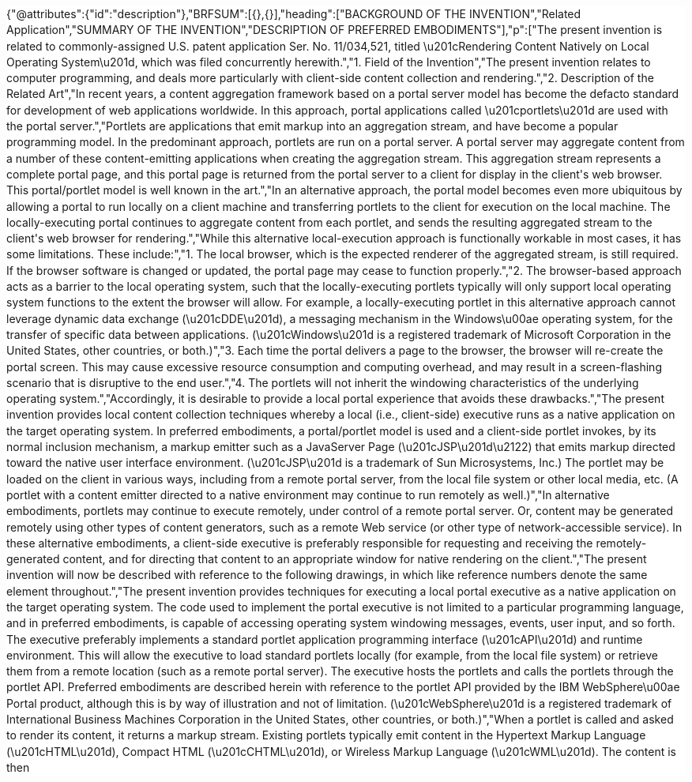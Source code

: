 {"@attributes":{"id":"description"},"BRFSUM":[{},{}],"heading":["BACKGROUND OF THE INVENTION","Related Application","SUMMARY OF THE INVENTION","DESCRIPTION OF PREFERRED EMBODIMENTS"],"p":["The present invention is related to commonly-assigned U.S. patent application Ser. No. 11\/034,521, titled \u201cRendering Content Natively on Local Operating System\u201d, which was filed concurrently herewith.","1. Field of the Invention","The present invention relates to computer programming, and deals more particularly with client-side content collection and rendering.","2. Description of the Related Art","In recent years, a content aggregation framework based on a portal server model has become the defacto standard for development of web applications worldwide. In this approach, portal applications called \u201cportlets\u201d are used with the portal server.","Portlets are applications that emit markup into an aggregation stream, and have become a popular programming model. In the predominant approach, portlets are run on a portal server. A portal server may aggregate content from a number of these content-emitting applications when creating the aggregation stream. This aggregation stream represents a complete portal page, and this portal page is returned from the portal server to a client for display in the client's web browser. This portal\/portlet model is well known in the art.","In an alternative approach, the portal model becomes even more ubiquitous by allowing a portal to run locally on a client machine and transferring portlets to the client for execution on the local machine. The locally-executing portal continues to aggregate content from each portlet, and sends the resulting aggregated stream to the client's web browser for rendering.","While this alternative local-execution approach is functionally workable in most cases, it has some limitations. These include:","1. The local browser, which is the expected renderer of the aggregated stream, is still required. If the browser software is changed or updated, the portal page may cease to function properly.","2. The browser-based approach acts as a barrier to the local operating system, such that the locally-executing portlets typically will only support local operating system functions to the extent the browser will allow. For example, a locally-executing portlet in this alternative approach cannot leverage dynamic data exchange (\u201cDDE\u201d), a messaging mechanism in the Windows\u00ae operating system, for the transfer of specific data between applications. (\u201cWindows\u201d is a registered trademark of Microsoft Corporation in the United States, other countries, or both.)","3. Each time the portal delivers a page to the browser, the browser will re-create the portal screen. This may cause excessive resource consumption and computing overhead, and may result in a screen-flashing scenario that is disruptive to the end user.","4. The portlets will not inherit the windowing characteristics of the underlying operating system.","Accordingly, it is desirable to provide a local portal experience that avoids these drawbacks.","The present invention provides local content collection techniques whereby a local (i.e., client-side) executive runs as a native application on the target operating system. In preferred embodiments, a portal\/portlet model is used and a client-side portlet invokes, by its normal inclusion mechanism, a markup emitter such as a JavaServer Page (\u201cJSP\u201d\u2122) that emits markup directed toward the native user interface environment. (\u201cJSP\u201d is a trademark of Sun Microsystems, Inc.) The portlet may be loaded on the client in various ways, including from a remote portal server, from the local file system or other local media, etc. (A portlet with a content emitter directed to a native environment may continue to run remotely as well.)","In alternative embodiments, portlets may continue to execute remotely, under control of a remote portal server. Or, content may be generated remotely using other types of content generators, such as a remote Web service (or other type of network-accessible service). In these alternative embodiments, a client-side executive is preferably responsible for requesting and receiving the remotely-generated content, and for directing that content to an appropriate window for native rendering on the client.","The present invention will now be described with reference to the following drawings, in which like reference numbers denote the same element throughout.","The present invention provides techniques for executing a local portal executive as a native application on the target operating system. The code used to implement the portal executive is not limited to a particular programming language, and in preferred embodiments, is capable of accessing operating system windowing messages, events, user input, and so forth. The executive preferably implements a standard portlet application programming interface (\u201cAPI\u201d) and runtime environment. This will allow the executive to load standard portlets locally (for example, from the local file system) or retrieve them from a remote location (such as a remote portal server). The executive hosts the portlets and calls the portlets through the portlet API. Preferred embodiments are described herein with reference to the portlet API provided by the IBM WebSphere\u00ae Portal product, although this is by way of illustration and not of limitation. (\u201cWebSphere\u201d is a registered trademark of International Business Machines Corporation in the United States, other countries, or both.)","When a portlet is called and asked to render its content, it returns a markup stream. Existing portlets typically emit content in the Hypertext Markup Language (\u201cHTML\u201d), Compact HTML (\u201cCHTML\u201d), or Wireless Markup Language (\u201cWML\u201d). The content is then